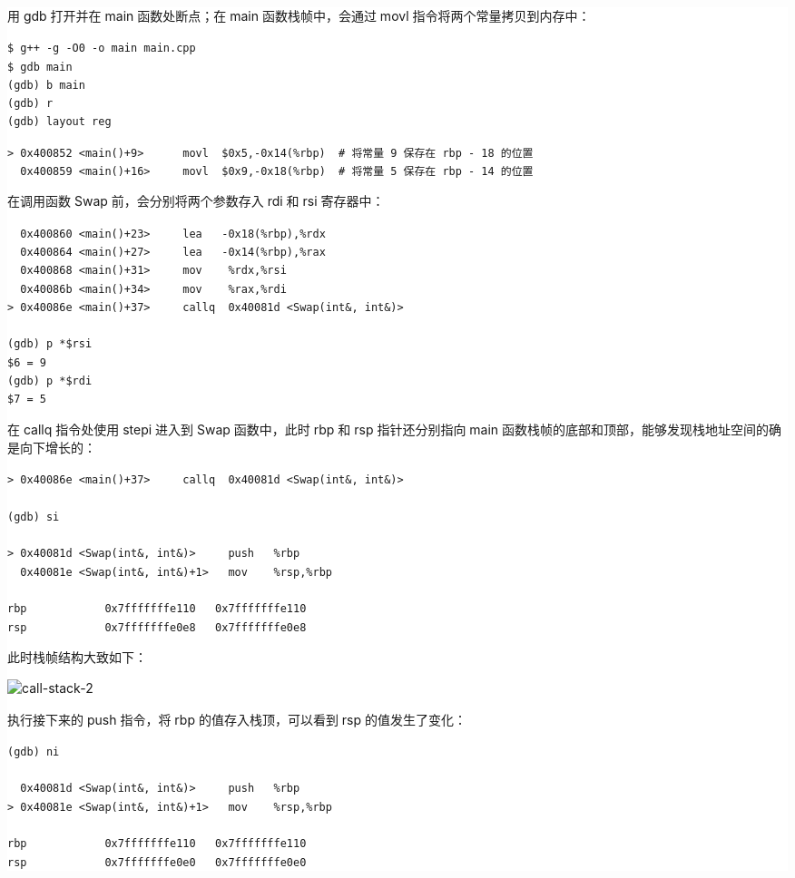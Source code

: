 用 gdb 打开并在 main 函数处断点；在 main 函数栈帧中，会通过 movl 指令将两个常量拷贝到内存中：

```shell
$ g++ -g -O0 -o main main.cpp
$ gdb main
(gdb) b main
(gdb) r
(gdb) layout reg
```

```
> 0x400852 <main()+9>      movl  $0x5,-0x14(%rbp)  # 将常量 9 保存在 rbp - 18 的位置
  0x400859 <main()+16>     movl  $0x9,-0x18(%rbp)  # 将常量 5 保存在 rbp - 14 的位置
```

在调用函数 Swap 前，会分别将两个参数存入 rdi 和 rsi 寄存器中：

```shell
  0x400860 <main()+23>     lea   -0x18(%rbp),%rdx
  0x400864 <main()+27>     lea   -0x14(%rbp),%rax
  0x400868 <main()+31>     mov    %rdx,%rsi
  0x40086b <main()+34>     mov    %rax,%rdi
> 0x40086e <main()+37>     callq  0x40081d <Swap(int&, int&)>

(gdb) p *$rsi
$6 = 9
(gdb) p *$rdi
$7 = 5
```

在 callq 指令处使用 stepi 进入到 Swap 函数中，此时 rbp 和 rsp 指针还分别指向 main 函数栈帧的底部和顶部，能够发现栈地址空间的确是向下增长的：

```shell
> 0x40086e <main()+37>     callq  0x40081d <Swap(int&, int&)>

(gdb) si

> 0x40081d <Swap(int&, int&)>     push   %rbp
  0x40081e <Swap(int&, int&)+1>   mov    %rsp,%rbp

rbp            0x7fffffffe110   0x7fffffffe110
rsp            0x7fffffffe0e8   0x7fffffffe0e8
```

此时栈帧结构大致如下：


![call-stack-2](https://raw.githubusercontent.com/ZintrulCre/warehouse/master/resources/python/call-stack-2.png)


执行接下来的 push 指令，将 rbp 的值存入栈顶，可以看到 rsp 的值发生了变化：

```shell
(gdb) ni

  0x40081d <Swap(int&, int&)>     push   %rbp
> 0x40081e <Swap(int&, int&)+1>   mov    %rsp,%rbp

rbp            0x7fffffffe110   0x7fffffffe110
rsp            0x7fffffffe0e0   0x7fffffffe0e0
```
